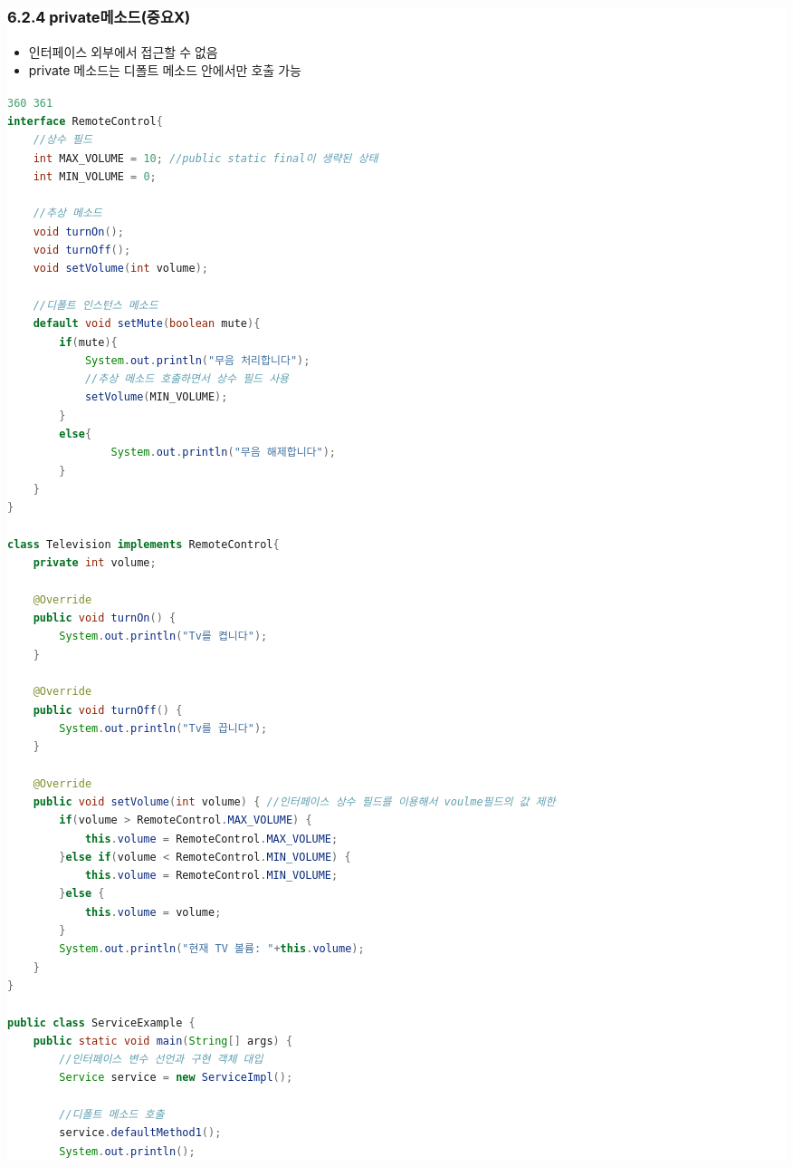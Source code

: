 ### 6.2.4 private메소드(중요X)

- 인터페이스 외부에서 접근할 수 없음
- private 메소드는 디폴트 메소드 안에서만 호출 가능

```java
360 361
interface RemoteControl{
	//상수 필드
	int MAX_VOLUME = 10; //public static final이 생략된 상태
	int MIN_VOLUME = 0;

	//추상 메소드
	void turnOn();
	void turnOff();
	void setVolume(int volume);

	//디폴트 인스턴스 메소드
	default void setMute(boolean mute){
		if(mute){
			System.out.println("무음 처리합니다");
			//추상 메소드 호출하면서 상수 필드 사용
			setVolume(MIN_VOLUME);
		}
		else{
				System.out.println("무음 해제합니다");
		}
	}
}

class Television implements RemoteControl{
	private int volume;
	
	@Override
	public void turnOn() {
		System.out.println("Tv를 켭니다");
	}
	
	@Override
	public void turnOff() {
		System.out.println("Tv를 끕니다");
	}
	
	@Override
	public void setVolume(int volume) { //인터페이스 상수 필드를 이용해서 voulme필드의 값 제한
		if(volume > RemoteControl.MAX_VOLUME) {
			this.volume = RemoteControl.MAX_VOLUME;
		}else if(volume < RemoteControl.MIN_VOLUME) {
			this.volume = RemoteControl.MIN_VOLUME;
		}else {
			this.volume = volume;
		}
		System.out.println("현재 TV 볼륨: "+this.volume);
	}
}

public class ServiceExample {
	public static void main(String[] args) {
		//인터페이스 변수 선언과 구현 객체 대입
		Service service = new ServiceImpl();
		
		//디폴트 메소드 호출
		service.defaultMethod1();
		System.out.println();
```